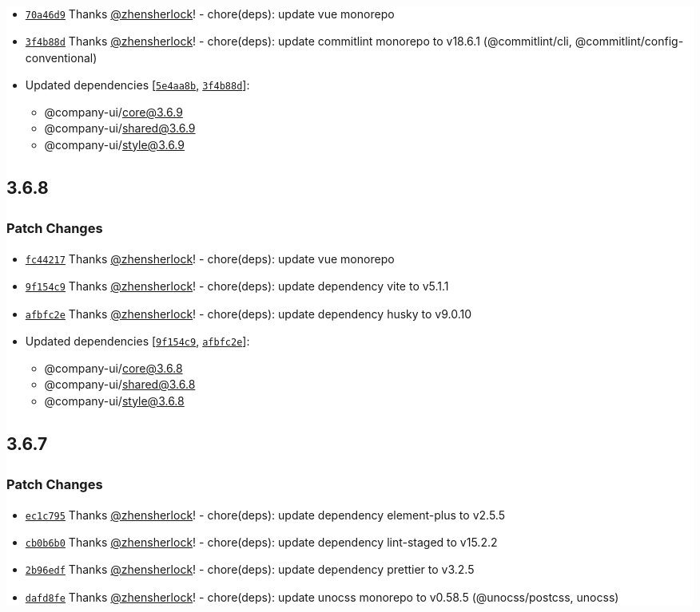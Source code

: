 - [`70a46d9`](https://github.com/company-ui/company-ui/commit/70a46d96789e42357971937d6dedebae0a999ea1) Thanks [@zhensherlock](https://github.com/zhensherlock)! - chore(deps): update vue monorepo

- [`3f4b88d`](https://github.com/company-ui/company-ui/commit/3f4b88d936f467d7bdddb7a7c785dc90b844bc74) Thanks [@zhensherlock](https://github.com/zhensherlock)! - chore(deps): update commitlint monorepo to v18.6.1 (@commitlint/cli, @commitlint/config-conventional)

- Updated dependencies [[`5e4aa8b`](https://github.com/company-ui/company-ui/commit/5e4aa8bbf67b2fe0e9a3312396c40883a6ffdf2f), [`3f4b88d`](https://github.com/company-ui/company-ui/commit/3f4b88d936f467d7bdddb7a7c785dc90b844bc74)]:
  - @company-ui/core@3.6.9
  - @company-ui/shared@3.6.9
  - @company-ui/style@3.6.9

## 3.6.8

### Patch Changes

- [`fc44217`](https://github.com/company-ui/company-ui/commit/fc4421742606a707170835505baf40836554b72e) Thanks [@zhensherlock](https://github.com/zhensherlock)! - chore(deps): update vue monorepo

- [`9f154c9`](https://github.com/company-ui/company-ui/commit/9f154c91a982ce50c392b1a604a8c88d32654b56) Thanks [@zhensherlock](https://github.com/zhensherlock)! - chore(deps): update dependency vite to v5.1.1

- [`afbfc2e`](https://github.com/company-ui/company-ui/commit/afbfc2ed304e54209d0225a7d4c47eaa1d293c8a) Thanks [@zhensherlock](https://github.com/zhensherlock)! - chore(deps): update dependency husky to v9.0.10

- Updated dependencies [[`9f154c9`](https://github.com/company-ui/company-ui/commit/9f154c91a982ce50c392b1a604a8c88d32654b56), [`afbfc2e`](https://github.com/company-ui/company-ui/commit/afbfc2ed304e54209d0225a7d4c47eaa1d293c8a)]:
  - @company-ui/core@3.6.8
  - @company-ui/shared@3.6.8
  - @company-ui/style@3.6.8

## 3.6.7

### Patch Changes

- [`ec1c795`](https://github.com/company-ui/company-ui/commit/ec1c7954f334016a7457da69a41d6e7b1879792f) Thanks [@zhensherlock](https://github.com/zhensherlock)! - chore(deps): update dependency element-plus to v2.5.5

- [`cb0b6b0`](https://github.com/company-ui/company-ui/commit/cb0b6b09c0682f8b18d35b0a972b87419cb1fc62) Thanks [@zhensherlock](https://github.com/zhensherlock)! - chore(deps): update dependency lint-staged to v15.2.2

- [`2b96edf`](https://github.com/company-ui/company-ui/commit/2b96edf2b43b5d170650fe14ea2a46eb824e349b) Thanks [@zhensherlock](https://github.com/zhensherlock)! - chore(deps): update dependency prettier to v3.2.5

- [`dafd8fe`](https://github.com/company-ui/company-ui/commit/dafd8fe12800e0db7c04d00f5f1be5f190db2978) Thanks [@zhensherlock](https://github.com/zhensherlock)! - chore(deps): update unocss monorepo to v0.58.5 (@unocss/postcss, unocss)
